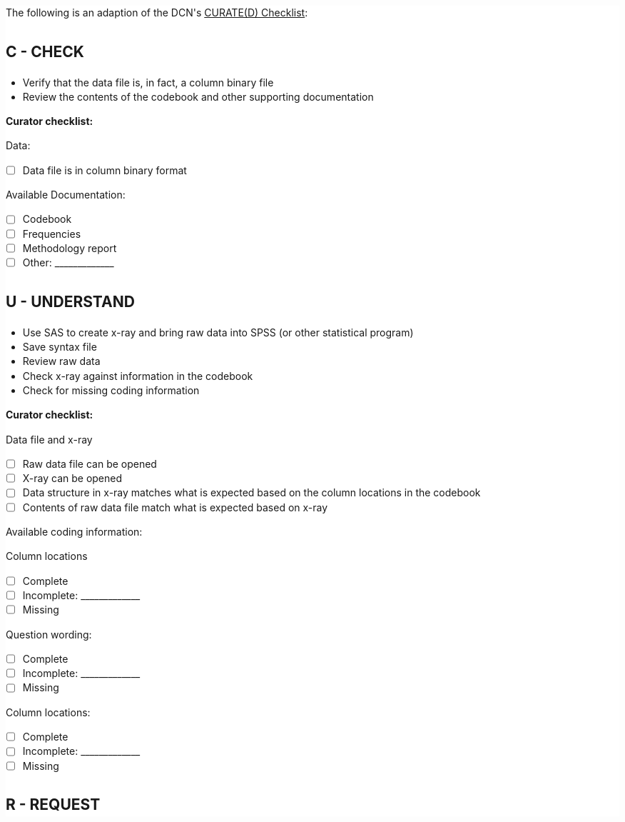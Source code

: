 The following is an adaption of the DCN's [CURATE(D) Checklist](z.umn.edu/curate):

## C - CHECK

 - Verify that the data file is, in fact, a column binary file
 - Review the contents of the codebook and other supporting documentation

**Curator checklist:**

Data:
- [ ] Data file is in column binary format

Available Documentation:

- [ ] Codebook
- [ ] Frequencies
- [ ] Methodology report
- [ ] Other: _____________

## U - UNDERSTAND

 - Use SAS to create x-ray and bring raw data into SPSS (or other statistical program)
 - Save syntax file
 - Review raw data
 - Check x-ray against information in the codebook
 - Check for missing coding information

**Curator checklist:**

Data file and x-ray

- [ ] Raw data file can be opened
- [ ] X-ray can be opened
- [ ] Data structure in x-ray matches what is expected based on the column locations in the codebook
- [ ] Contents of raw data file match what is expected based on x-ray

Available coding information:

Column locations
- [ ] Complete
- [ ] Incomplete: _____________
- [ ] Missing

Question wording:
- [ ] Complete
- [ ] Incomplete: _____________
- [ ] Missing

Column locations:
- [ ] Complete
- [ ] Incomplete: _____________
- [ ] Missing

## R - REQUEST

